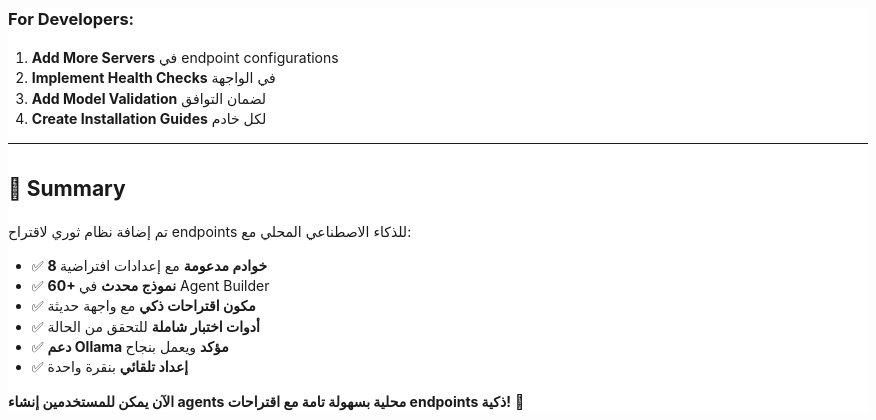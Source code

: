 ### **For Developers:**
1. **Add More Servers** في endpoint configurations
2. **Implement Health Checks** في الواجهة
3. **Add Model Validation** لضمان التوافق
4. **Create Installation Guides** لكل خادم

---

## 🎉 Summary

تم إضافة نظام ثوري لاقتراح endpoints للذكاء الاصطناعي المحلي مع:

- ✅ **8 خوادم مدعومة** مع إعدادات افتراضية
- ✅ **60+ نموذج محدث** في Agent Builder  
- ✅ **مكون اقتراحات ذكي** مع واجهة حديثة
- ✅ **أدوات اختبار شاملة** للتحقق من الحالة
- ✅ **دعم Ollama مؤكد** ويعمل بنجاح
- ✅ **إعداد تلقائي** بنقرة واحدة

**الآن يمكن للمستخدمين إنشاء agents محلية بسهولة تامة مع اقتراحات endpoints ذكية!** 🎯 